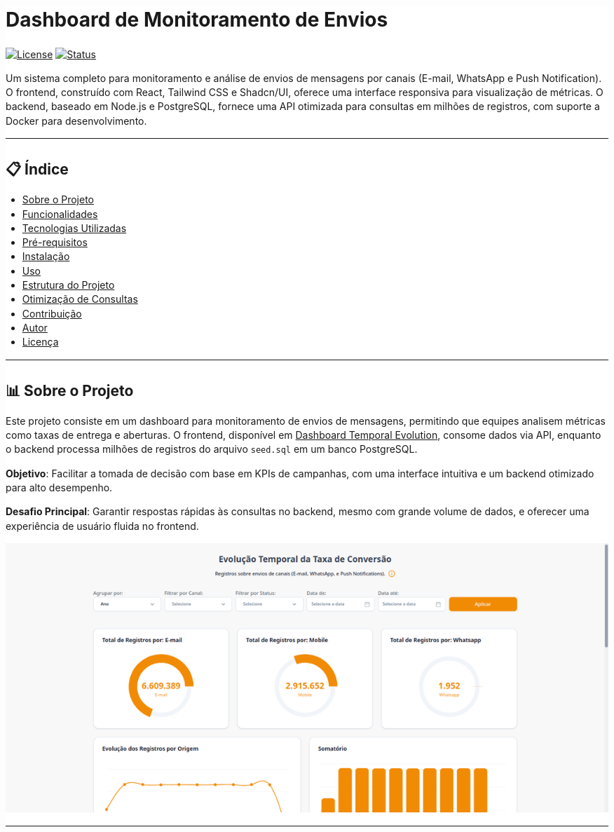 # Dashboard de Monitoramento de Envios

[![License](https://img.shields.io/badge/license-MIT-blue.svg)](LICENSE)
[![Status](https://img.shields.io/badge/status-active-green.svg)]()

Um sistema completo para monitoramento e análise de envios de mensagens por canais (E-mail, WhatsApp e Push Notification). O frontend, construído com React, Tailwind CSS e Shadcn/UI, oferece uma interface responsiva para visualização de métricas. O backend, baseado em Node.js e PostgreSQL, fornece uma API otimizada para consultas em milhões de registros, com suporte a Docker para desenvolvimento.

---

## 📋 Índice

- [Sobre o Projeto](#sobre-o-projeto)
- [Funcionalidades](#funcionalidades)
- [Tecnologias Utilizadas](#tecnologias-utilizadas)
- [Pré-requisitos](#pré-requisitos)
- [Instalação](#instalação)
- [Uso](#uso)
- [Estrutura do Projeto](#estrutura-do-projeto)
- [Otimização de Consultas](#otimização-de-consultas)
- [Contribuição](#contribuição)
- [Autor](#autor)
- [Licença](#licença)

---

## 📊 Sobre o Projeto

Este projeto consiste em um dashboard para monitoramento de envios de mensagens, permitindo que equipes analisem métricas como taxas de entrega e aberturas. O frontend, disponível em [Dashboard Temporal Evolution](https://frontend-production-3c26.up.railway.app/), consome dados via API, enquanto o backend processa milhões de registros do arquivo `seed.sql` em um banco PostgreSQL.

**Objetivo**: Facilitar a tomada de decisão com base em KPIs de campanhas, com uma interface intuitiva e um backend otimizado para alto desempenho.

**Desafio Principal**: Garantir respostas rápidas às consultas no backend, mesmo com grande volume de dados, e oferecer uma experiência de usuário fluida no frontend.

![Dashboard Screenshot](/frontend/screenshots/dashboard.png "Visualização do dashboard de envios")

---